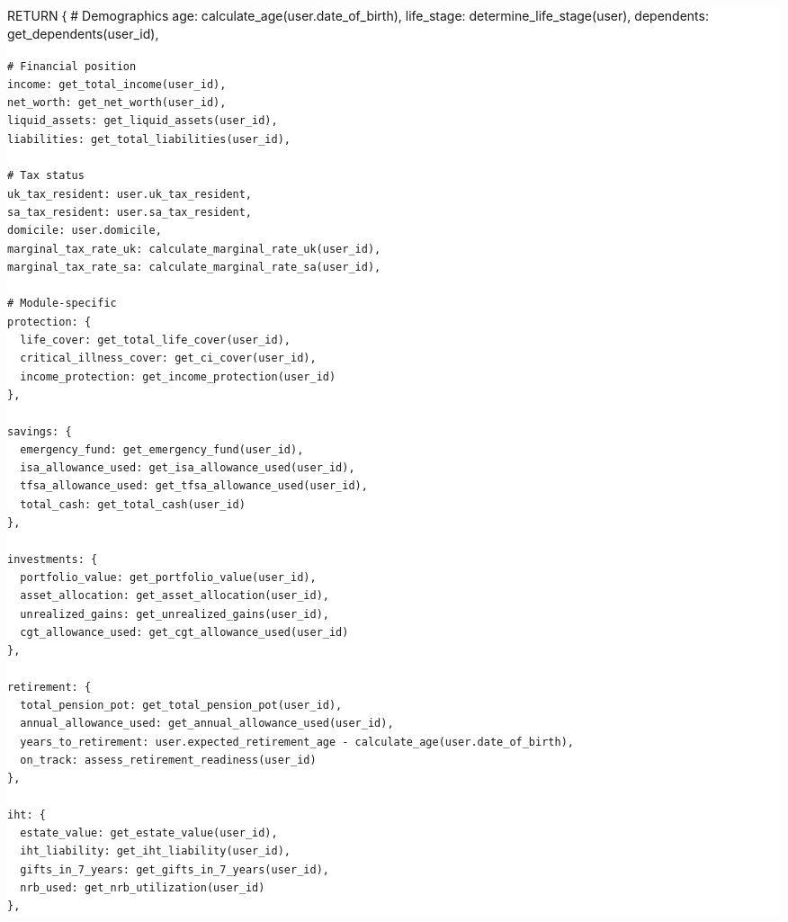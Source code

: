  RETURN {
    # Demographics
    age: calculate_age(user.date_of_birth),
    life_stage: determine_life_stage(user),
    dependents: get_dependents(user_id),
    
    # Financial position
    income: get_total_income(user_id),
    net_worth: get_net_worth(user_id),
    liquid_assets: get_liquid_assets(user_id),
    liabilities: get_total_liabilities(user_id),
    
    # Tax status
    uk_tax_resident: user.uk_tax_resident,
    sa_tax_resident: user.sa_tax_resident,
    domicile: user.domicile,
    marginal_tax_rate_uk: calculate_marginal_rate_uk(user_id),
    marginal_tax_rate_sa: calculate_marginal_rate_sa(user_id),
    
    # Module-specific
    protection: {
      life_cover: get_total_life_cover(user_id),
      critical_illness_cover: get_ci_cover(user_id),
      income_protection: get_income_protection(user_id)
    },
    
    savings: {
      emergency_fund: get_emergency_fund(user_id),
      isa_allowance_used: get_isa_allowance_used(user_id),
      tfsa_allowance_used: get_tfsa_allowance_used(user_id),
      total_cash: get_total_cash(user_id)
    },
    
    investments: {
      portfolio_value: get_portfolio_value(user_id),
      asset_allocation: get_asset_allocation(user_id),
      unrealized_gains: get_unrealized_gains(user_id),
      cgt_allowance_used: get_cgt_allowance_used(user_id)
    },
    
    retirement: {
      total_pension_pot: get_total_pension_pot(user_id),
      annual_allowance_used: get_annual_allowance_used(user_id),
      years_to_retirement: user.expected_retirement_age - calculate_age(user.date_of_birth),
      on_track: assess_retirement_readiness(user_id)
    },
    
    iht: {
      estate_value: get_estate_value(user_id),
      iht_liability: get_iht_liability(user_id),
      gifts_in_7_years: get_gifts_in_7_years(user_id),
      nrb_used: get_nrb_utilization(user_id)
    },
    